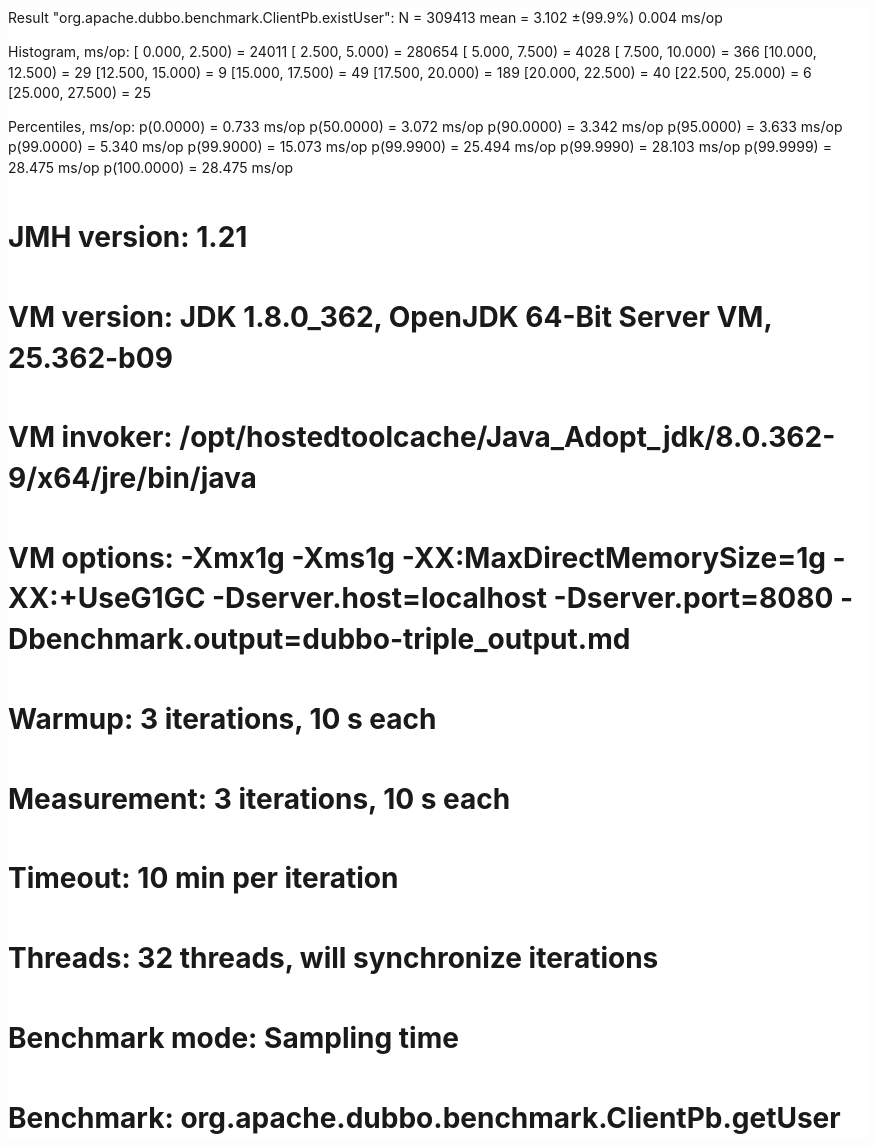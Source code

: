 

Result "org.apache.dubbo.benchmark.ClientPb.existUser":
  N = 309413
  mean =      3.102 ±(99.9%) 0.004 ms/op

  Histogram, ms/op:
    [ 0.000,  2.500) = 24011 
    [ 2.500,  5.000) = 280654 
    [ 5.000,  7.500) = 4028 
    [ 7.500, 10.000) = 366 
    [10.000, 12.500) = 29 
    [12.500, 15.000) = 9 
    [15.000, 17.500) = 49 
    [17.500, 20.000) = 189 
    [20.000, 22.500) = 40 
    [22.500, 25.000) = 6 
    [25.000, 27.500) = 25 

  Percentiles, ms/op:
      p(0.0000) =      0.733 ms/op
     p(50.0000) =      3.072 ms/op
     p(90.0000) =      3.342 ms/op
     p(95.0000) =      3.633 ms/op
     p(99.0000) =      5.340 ms/op
     p(99.9000) =     15.073 ms/op
     p(99.9900) =     25.494 ms/op
     p(99.9990) =     28.103 ms/op
     p(99.9999) =     28.475 ms/op
    p(100.0000) =     28.475 ms/op


# JMH version: 1.21
# VM version: JDK 1.8.0_362, OpenJDK 64-Bit Server VM, 25.362-b09
# VM invoker: /opt/hostedtoolcache/Java_Adopt_jdk/8.0.362-9/x64/jre/bin/java
# VM options: -Xmx1g -Xms1g -XX:MaxDirectMemorySize=1g -XX:+UseG1GC -Dserver.host=localhost -Dserver.port=8080 -Dbenchmark.output=dubbo-triple_output.md
# Warmup: 3 iterations, 10 s each
# Measurement: 3 iterations, 10 s each
# Timeout: 10 min per iteration
# Threads: 32 threads, will synchronize iterations
# Benchmark mode: Sampling time
# Benchmark: org.apache.dubbo.benchmark.ClientPb.getUser
